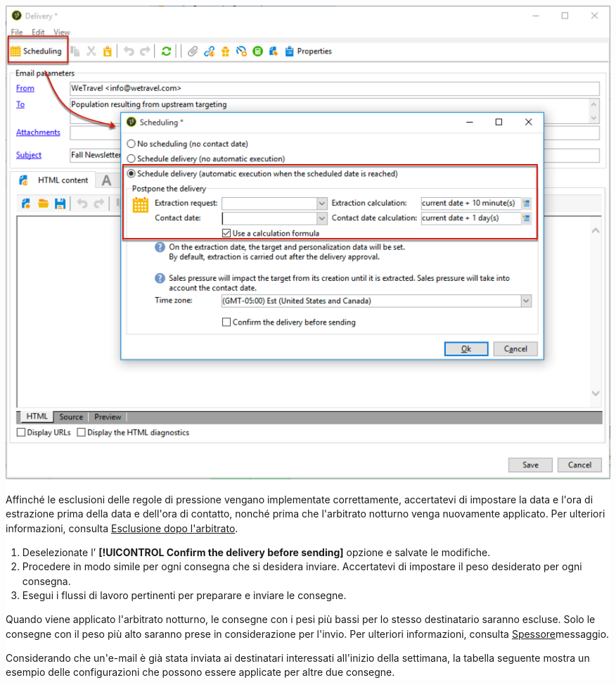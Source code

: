    ![](assets/campaign_opt_pressure_example_4.png)

   Affinché le esclusioni delle regole di pressione vengano implementate correttamente, accertatevi di impostare la data e l&#39;ora di estrazione prima della data e dell&#39;ora di contatto, nonché prima che l&#39;arbitrato notturno venga nuovamente applicato. Per ulteriori informazioni, consulta [Esclusione dopo l&#39;arbitrato](#exclusion-after-arbitration).

1. Deselezionate l’ **[!UICONTROL Confirm the delivery before sending]** opzione e salvate le modifiche.
1. Procedere in modo simile per ogni consegna che si desidera inviare. Accertatevi di impostare il peso desiderato per ogni consegna.
1. Esegui i flussi di lavoro pertinenti per preparare e inviare le consegne.

Quando viene applicato l&#39;arbitrato notturno, le consegne con i pesi più bassi per lo stesso destinatario saranno escluse. Solo le consegne con il peso più alto saranno prese in considerazione per l&#39;invio. Per ulteriori informazioni, consulta [Spessore](#message-weight)messaggio.

Considerando che un&#39;e-mail è già stata inviata ai destinatari interessati all&#39;inizio della settimana, la tabella seguente mostra un esempio delle configurazioni che possono essere applicate per altre due consegne.
